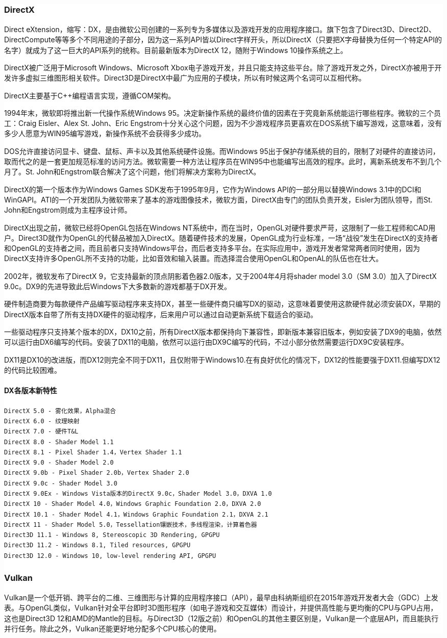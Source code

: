 ### DirectX

Direct eXtension，缩写：DX，是由微软公司创建的一系列专为多媒体以及游戏开发的应用程序接口。旗下包含了Direct3D、Direct2D、DirectCompute等等多个不同用途的子部分，因为这一系列API皆以Direct字样开头，所以DirectX（只要把X字母替换为任何一个特定API的名字）就成为了这一巨大的API系列的统称。目前最新版本为DirectX 12，随附于Windows 10操作系统之上。

DirectX被广泛用于Microsoft Windows、Microsoft Xbox电子游戏开发，并且只能支持这些平台。除了游戏开发之外，DirectX亦被用于开发许多虚拟三维图形相关软件。Direct3D是DirectX中最广为应用的子模块，所以有时候这两个名词可以互相代称。

DirectX主要基于C++编程语言实现，遵循COM架构。

1994年末，微软即将推出新一代操作系统Windows 95。决定新操作系统的最终价值的因素在于究竟新系统能运行哪些程序。微软的三个员工：Craig Eisler、Alex St. John、Eric Engstrom十分关心这个问题，因为不少游戏程序员更喜欢在DOS系统下编写游戏，这意味着，没有多少人愿意为WIN95编写游戏，新操作系统不会获得多少成功。

DOS允许直接访问显卡、键盘、鼠标、声卡以及其他系统硬件设施。而Windows 95出于保护存储系统的目的，限制了对硬件的直接访问，取而代之的是一套更加规范标准的访问方法。微软需要一种方法让程序员在WIN95中也能编写出高效的程序。此时，离新系统发布不到几个月了。St. John和Engstrom联合解决了这个问题，他们将解决方案称为DirectX。

DirectX的第一个版本作为Windows Games SDK发布于1995年9月，它作为Windows API的一部分用以替换Windows 3.1中的DCI和WinGAPI。ATI的一个开发团队为微软带来了基本的游戏图像技术，微软方面，DirectX由专门的团队负责开发，Eisler为团队领导，而St. John和Engstrom则成为主程序设计师。

DirectX出现之前，微软已经将OpenGL包括在Windows NT系统中，而在当时，OpenGL对硬件要求严苛，这限制了一些工程师和CAD用户。Direct3D就作为OpenGL的代替品被加入DirectX。随着硬件技术的发展，OpenGL成为行业标准，一场“战役”发生在DirectX的支持者和OpenGL的支持者之间，而且前者只支持Windows平台，而后者支持多平台。在实际应用中，游戏开发者常常两者同时使用，因为DirectX支持许多OpenGL所不支持的功能，比如音效和输入装置。而选择混合使用OpenGL和OpenAL的队伍也在壮大。

2002年，微软发布了DirectX 9，它支持最新的顶点阴影着色器2.0版本，又于2004年4月将shader model 3.0（SM 3.0）加入了DirectX 9.0c。DX9的先进导致此后Windows下大多数新的游戏都基于DX开发。

硬件制造商要为每款硬件产品编写驱动程序来支持DX，甚至一些硬件商只编写DX的驱动，这意味着要使用这款硬件就必须安装DX，早期的DirectX版本自带了所有支持DX硬件的驱动程序，后来用户可以通过自动更新系统下载适合的驱动。

一些驱动程序只支持某个版本的DX，DX10之前，所有DirectX版本都保持向下兼容性，即新版本兼容旧版本，例如安装了DX9的电脑，依然可以运行由DX6编写的代码。安装了DX11的电脑，依然可以运行由DX9C编写的代码，不过小部分依然需要运行DX9C安装程序。

DX11是DX10的改进版，而DX12则完全不同于DX11，且仅附带于Windows10.在有良好优化的情况下，DX12的性能要强于DX11.但编写DX12的代码比较困难。

#### DX各版本新特性

    DirectX 5.0 - 雾化效果，Alpha混合
    DirectX 6.0 - 纹理映射
    DirectX 7.0 - 硬件T&L
    DirectX 8.0 - Shader Model 1.1
    DirectX 8.1 - Pixel Shader 1.4，Vertex Shader 1.1
    DirectX 9.0 - Shader Model 2.0
    DirectX 9.0b - Pixel Shader 2.0b，Vertex Shader 2.0
    DirectX 9.0c - Shader Model 3.0
    DirectX 9.0Ex - Windows Vista版本的DirectX 9.0c，Shader Model 3.0，DXVA 1.0
    DirectX 10 - Shader Model 4.0，Windows Graphic Foundation 2.0，DXVA 2.0
    DirectX 10.1 - Shader Model 4.1，Windows Graphic Foundation 2.1，DXVA 2.1
    DirectX 11 - Shader Model 5.0，Tessellation镶嵌技术，多线程渲染，计算着色器
    Direct3D 11.1 - Windows 8, Stereoscopic 3D Rendering, GPGPU
    Direct3D 11.2 - Windows 8.1, Tiled resources, GPGPU
    Direct3D 12.0 - Windows 10, low-level rendering API, GPGPU

### Vulkan

Vulkan是一个低开销、跨平台的二维、三维图形与计算的应用程序接口（API），最早由科纳斯组织在2015年游戏开发者大会（GDC）上发表。与OpenGL类似，Vulkan针对全平台即时3D图形程序（如电子游戏和交互媒体）而设计，并提供高性能与更均衡的CPU与GPU占用，这也是Direct3D 12和AMD的Mantle的目标。与Direct3D（12版之前）和OpenGL的其他主要区别是，Vulkan是一个底层API，而且能执行并行任务。除此之外，Vulkan还能更好地分配多个CPU核心的使用。
